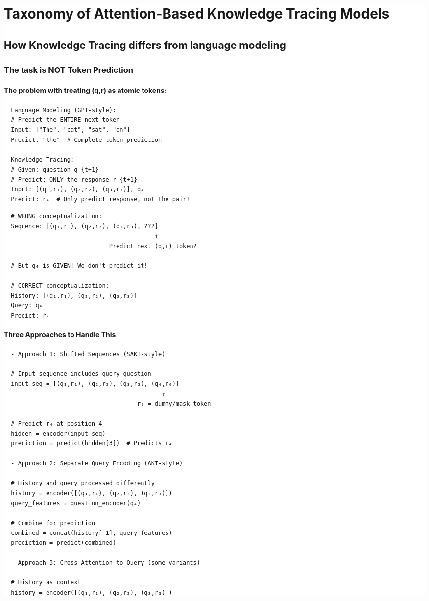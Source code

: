 # Taxonomy of Attention-Based Knowledge Tracing Models

## How Knowledge Tracing differs from language modeling

### The task is NOT Token Prediction 

#### The problem with treating (q,r) as atomic tokens:

```
  Language Modeling (GPT-style):
  # Predict the ENTIRE next token
  Input: ["The", "cat", "sat", "on"]
  Predict: "the"  # Complete token prediction

  Knowledge Tracing:
  # Given: question q_{t+1}
  # Predict: ONLY the response r_{t+1}
  Input: [(q₁,r₁), (q₂,r₂), (q₃,r₃)], q₄
  Predict: r₄  # Only predict response, not the pair!`
```

```
  # WRONG conceptualization:
  Sequence: [(q₁,r₁), (q₂,r₂), (q₃,r₃), ???]
                                           ↑
                              Predict next (q,r) token?

  # But q₄ is GIVEN! We don't predict it!

  # CORRECT conceptualization:
  History: [(q₁,r₁), (q₂,r₂), (q₃,r₃)]
  Query: q₄
  Predict: r₄
```

#### Three Approaches to Handle This

```
  - Approach 1: Shifted Sequences (SAKT-style)

  # Input sequence includes query question
  input_seq = [(q₁,r₁), (q₂,r₂), (q₃,r₃), (q₄,r₀)]
                                             ↑
                                      r₀ = dummy/mask token

  # Predict r₄ at position 4
  hidden = encoder(input_seq)
  prediction = predict(hidden[3])  # Predicts r₄

  - Approach 2: Separate Query Encoding (AKT-style)

  # History and query processed differently
  history = encoder([(q₁,r₁), (q₂,r₂), (q₃,r₃)])
  query_features = question_encoder(q₄)

  # Combine for prediction
  combined = concat(history[-1], query_features)
  prediction = predict(combined)

  - Approach 3: Cross-Attention to Query (some variants)

  # History as context
  history = encoder([(q₁,r₁), (q₂,r₂), (q₃,r₃)])
```